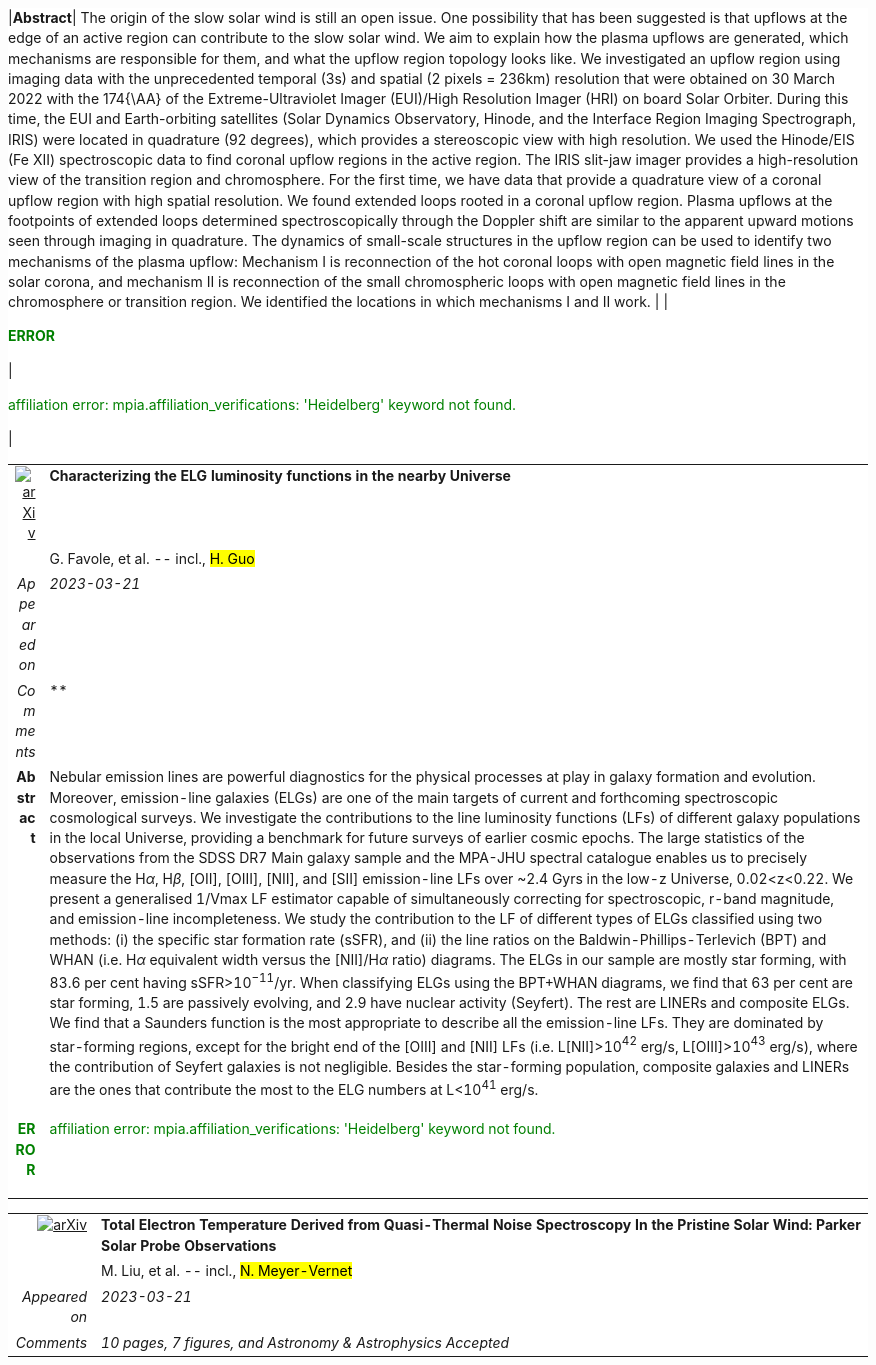 |**Abstract**| The origin of the slow solar wind is still an open issue. One possibility that has been suggested is that upflows at the edge of an active region can contribute to the slow solar wind. We aim to explain how the plasma upflows are generated, which mechanisms are responsible for them, and what the upflow region topology looks like. We investigated an upflow region using imaging data with the unprecedented temporal (3s) and spatial (2 pixels = 236km) resolution that were obtained on 30 March 2022 with the 174{\AA} of the Extreme-Ultraviolet Imager (EUI)/High Resolution Imager (HRI) on board Solar Orbiter. During this time, the EUI and Earth-orbiting satellites (Solar Dynamics Observatory, Hinode, and the Interface Region Imaging Spectrograph, IRIS) were located in quadrature (92 degrees), which provides a stereoscopic view with high resolution. We used the Hinode/EIS (Fe XII) spectroscopic data to find coronal upflow regions in the active region. The IRIS slit-jaw imager provides a high-resolution view of the transition region and chromosphere. For the first time, we have data that provide a quadrature view of a coronal upflow region with high spatial resolution. We found extended loops rooted in a coronal upflow region. Plasma upflows at the footpoints of extended loops determined spectroscopically through the Doppler shift are similar to the apparent upward motions seen through imaging in quadrature. The dynamics of small-scale structures in the upflow region can be used to identify two mechanisms of the plasma upflow: Mechanism I is reconnection of the hot coronal loops with open magnetic field lines in the solar corona, and mechanism II is reconnection of the small chromospheric loops with open magnetic field lines in the chromosphere or transition region. We identified the locations in which mechanisms I and II work. |
|<p style="color:green"> **ERROR** </p>| <p style="color:green">affiliation error: mpia.affiliation_verifications: 'Heidelberg' keyword not found.</p> |


|||
|---:|:---|
| [![arXiv](https://img.shields.io/badge/arXiv-arXiv:2303.11031-b31b1b.svg)](https://arxiv.org/abs/arXiv:2303.11031) | **Characterizing the ELG luminosity functions in the nearby Universe**  |
|| G. Favole, et al. -- incl., <mark>H. Guo</mark> |
|*Appeared on*| *2023-03-21*|
|*Comments*| **|
|**Abstract**| Nebular emission lines are powerful diagnostics for the physical processes at play in galaxy formation and evolution. Moreover, emission-line galaxies (ELGs) are one of the main targets of current and forthcoming spectroscopic cosmological surveys. We investigate the contributions to the line luminosity functions (LFs) of different galaxy populations in the local Universe, providing a benchmark for future surveys of earlier cosmic epochs. The large statistics of the observations from the SDSS DR7 Main galaxy sample and the MPA-JHU spectral catalogue enables us to precisely measure the H$\alpha$, H$\beta$, [OII], [OIII], [NII], and [SII] emission-line LFs over ~2.4 Gyrs in the low-z Universe, 0.02<z<0.22. We present a generalised 1/Vmax LF estimator capable of simultaneously correcting for spectroscopic, r-band magnitude, and emission-line incompleteness. We study the contribution to the LF of different types of ELGs classified using two methods: (i) the specific star formation rate (sSFR), and (ii) the line ratios on the Baldwin-Phillips-Terlevich (BPT) and WHAN (i.e. H$\alpha$ equivalent width versus the [NII]/H$\alpha$ ratio) diagrams. The ELGs in our sample are mostly star forming, with 83.6 per cent having sSFR>10$^{-11}$/yr. When classifying ELGs using the BPT+WHAN diagrams, we find that 63 per cent are star forming, 1.5 are passively evolving, and 2.9 have nuclear activity (Seyfert). The rest are LINERs and composite ELGs. We find that a Saunders function is the most appropriate to describe all the emission-line LFs. They are dominated by star-forming regions, except for the bright end of the [OIII] and [NII] LFs (i.e. L[NII]>10$^{42}$ erg/s, L[OIII]>10$^{43}$ erg/s), where the contribution of Seyfert galaxies is not negligible. Besides the star-forming population, composite galaxies and LINERs are the ones that contribute the most to the ELG numbers at L<10$^{41}$ erg/s. |
|<p style="color:green"> **ERROR** </p>| <p style="color:green">affiliation error: mpia.affiliation_verifications: 'Heidelberg' keyword not found.</p> |


|||
|---:|:---|
| [![arXiv](https://img.shields.io/badge/arXiv-arXiv:2303.11035-b31b1b.svg)](https://arxiv.org/abs/arXiv:2303.11035) | **Total Electron Temperature Derived from Quasi-Thermal Noise Spectroscopy  In the Pristine Solar Wind: Parker Solar Probe Observations**  |
|| M. Liu, et al. -- incl., <mark>N. Meyer-Vernet</mark> |
|*Appeared on*| *2023-03-21*|
|*Comments*| *10 pages, 7 figures, and Astronomy & Astrophysics Accepted*|